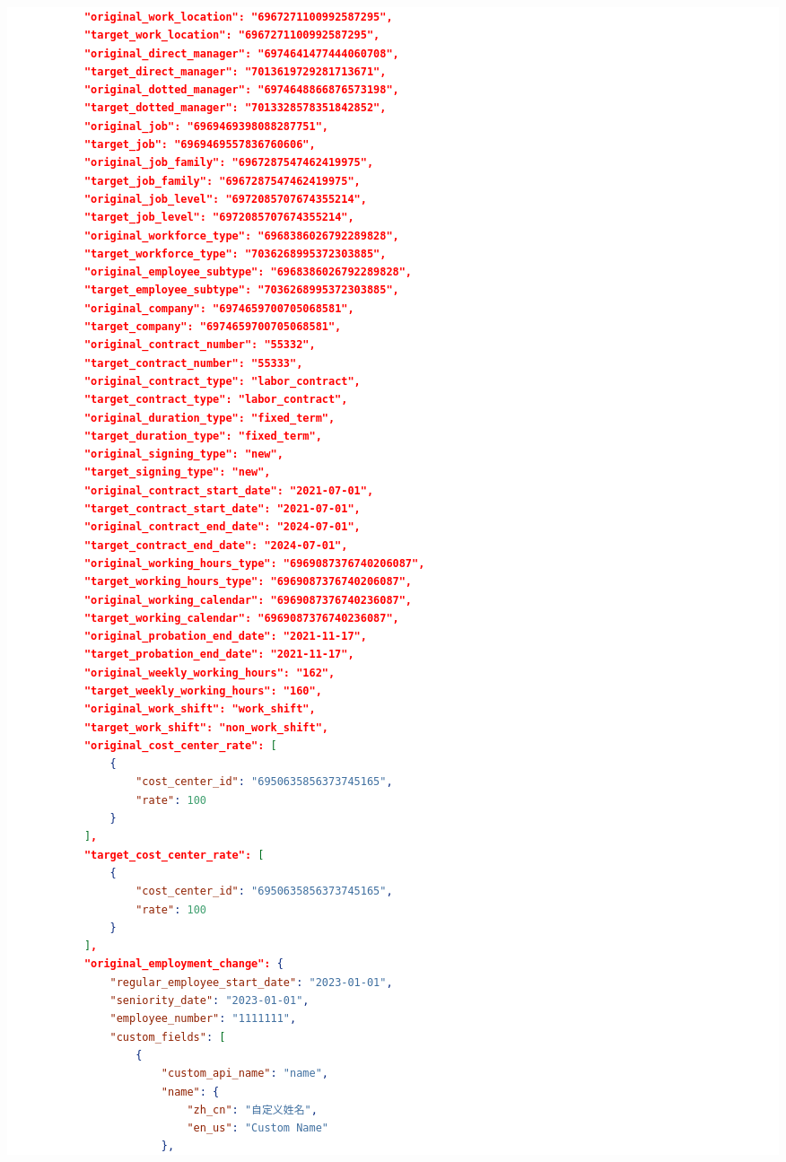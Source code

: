 ```json
            "original_work_location": "6967271100992587295",
            "target_work_location": "6967271100992587295",
            "original_direct_manager": "6974641477444060708",
            "target_direct_manager": "7013619729281713671",
            "original_dotted_manager": "6974648866876573198",
            "target_dotted_manager": "7013328578351842852",
            "original_job": "6969469398088287751",
            "target_job": "6969469557836760606",
            "original_job_family": "6967287547462419975",
            "target_job_family": "6967287547462419975",
            "original_job_level": "6972085707674355214",
            "target_job_level": "6972085707674355214",
            "original_workforce_type": "6968386026792289828",
            "target_workforce_type": "7036268995372303885",
            "original_employee_subtype": "6968386026792289828",
            "target_employee_subtype": "7036268995372303885",
            "original_company": "6974659700705068581",
            "target_company": "6974659700705068581",
            "original_contract_number": "55332",
            "target_contract_number": "55333",
            "original_contract_type": "labor_contract",
            "target_contract_type": "labor_contract",
            "original_duration_type": "fixed_term",
            "target_duration_type": "fixed_term",
            "original_signing_type": "new",
            "target_signing_type": "new",
            "original_contract_start_date": "2021-07-01",
            "target_contract_start_date": "2021-07-01",
            "original_contract_end_date": "2024-07-01",
            "target_contract_end_date": "2024-07-01",
            "original_working_hours_type": "6969087376740206087",
            "target_working_hours_type": "6969087376740206087",
            "original_working_calendar": "6969087376740236087",
            "target_working_calendar": "6969087376740236087",
            "original_probation_end_date": "2021-11-17",
            "target_probation_end_date": "2021-11-17",
            "original_weekly_working_hours": "162",
            "target_weekly_working_hours": "160",
            "original_work_shift": "work_shift",
            "target_work_shift": "non_work_shift",
            "original_cost_center_rate": [
                {
                    "cost_center_id": "6950635856373745165",
                    "rate": 100
                }
            ],
            "target_cost_center_rate": [
                {
                    "cost_center_id": "6950635856373745165",
                    "rate": 100
                }
            ],
            "original_employment_change": {
                "regular_employee_start_date": "2023-01-01",
                "seniority_date": "2023-01-01",
                "employee_number": "1111111",
                "custom_fields": [
                    {
                        "custom_api_name": "name",
                        "name": {
                            "zh_cn": "自定义姓名",
                            "en_us": "Custom Name"
                        },
```